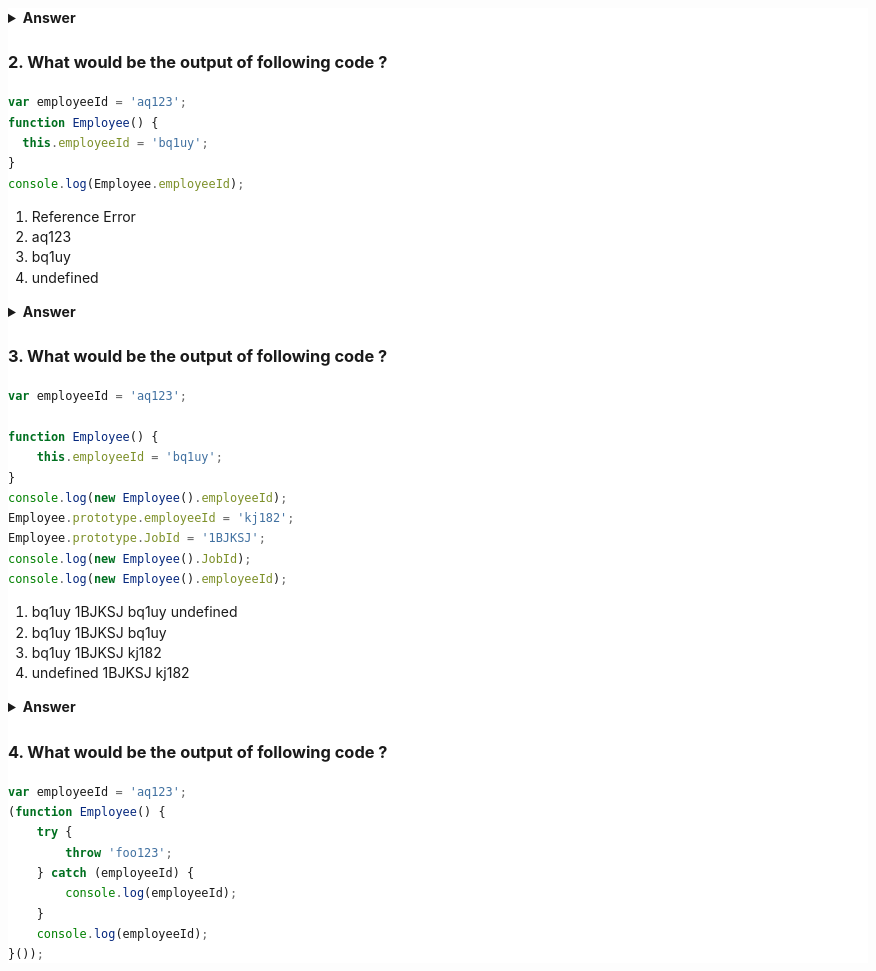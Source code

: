 <details><summary><b>Answer</b></summary></details>

### 2. What would be the output of following code ?

```javascript
var employeeId = 'aq123';
function Employee() {
  this.employeeId = 'bq1uy';
}
console.log(Employee.employeeId);
```

1.  Reference Error
2.  aq123
3.  bq1uy
4.  undefined
	
<details><summary><b>Answer</b></summary></details>

### 3. What would be the output of following code ?

```javascript
var employeeId = 'aq123';

function Employee() {
	this.employeeId = 'bq1uy';
}
console.log(new Employee().employeeId);
Employee.prototype.employeeId = 'kj182';
Employee.prototype.JobId = '1BJKSJ';
console.log(new Employee().JobId);
console.log(new Employee().employeeId);
```

1.  bq1uy 1BJKSJ bq1uy undefined
2.  bq1uy 1BJKSJ bq1uy
3.  bq1uy 1BJKSJ kj182
4.  undefined 1BJKSJ kj182
	
<details><summary><b>Answer</b></summary></details>

### 4. What would be the output of following code ?

```javascript
var employeeId = 'aq123';
(function Employee() {
	try {
		throw 'foo123';
	} catch (employeeId) {
		console.log(employeeId);
	}
	console.log(employeeId);
}());
```
